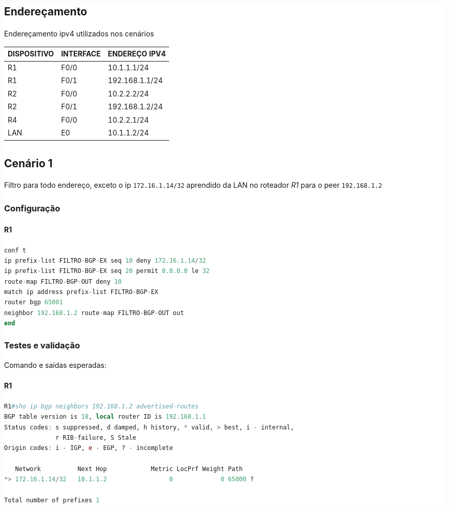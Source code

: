 ## **Endereçamento**

Endereçamento ipv4  utilizados nos cenários

| DISPOSITIVO | INTERFACE | ENDEREÇO IPV4  |
| ----------- | --------- | -------------- |
| R1          | F0/0      | 10.1.1.1/24    |
| R1          | F0/1      | 192.168.1.1/24 |
| R2          | F0/0      | 10.2.2.2/24    |
| R2          | F0/1      | 192.168.1.2/24 |
| R4          | F0/0      | 10.2.2.1/24    |
| LAN         | E0        | 10.1.1.2/24    |
## Cenário 1

Filtro para todo endereço, exceto o ip `172.16.1.14/32` aprendido da LAN no roteador *R1* para o peer `192.168.1.2 `

### Configuração
#### R1

```julia
conf t
ip prefix-list FILTRO-BGP-EX seq 10 deny 172.16.1.14/32
ip prefix-list FILTRO-BGP-EX seq 20 permit 0.0.0.0 le 32
route-map FILTRO-BGP-OUT deny 10
match ip address prefix-list FILTRO-BGP-EX
router bgp 65001
neighbor 192.168.1.2 route-map FILTRO-BGP-OUT out
end
```

### Testes e validação

Comando e saídas esperadas:
#### R1

```julia
R1#sho ip bgp neighbors 192.168.1.2 advertised-routes 
BGP table version is 18, local router ID is 192.168.1.1
Status codes: s suppressed, d damped, h history, * valid, > best, i - internal,
              r RIB-failure, S Stale
Origin codes: i - IGP, e - EGP, ? - incomplete

   Network          Next Hop            Metric LocPrf Weight Path
*> 172.16.1.14/32   10.1.1.2                 0             0 65000 ?

Total number of prefixes 1
```
